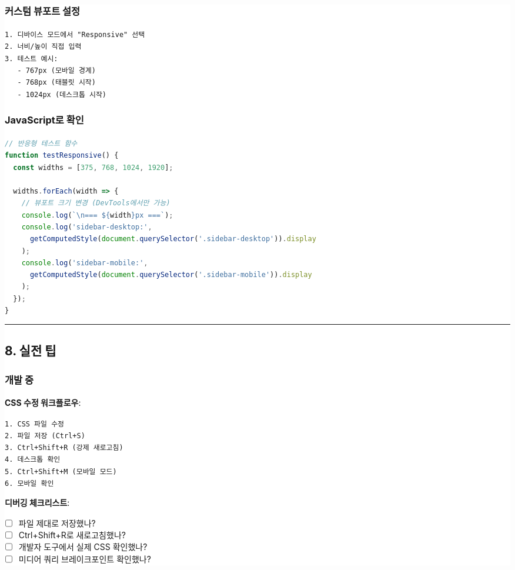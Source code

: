 ### 커스텀 뷰포트 설정

```
1. 디바이스 모드에서 "Responsive" 선택
2. 너비/높이 직접 입력
3. 테스트 예시:
   - 767px (모바일 경계)
   - 768px (태블릿 시작)
   - 1024px (데스크톱 시작)
```

### JavaScript로 확인

```javascript
// 반응형 테스트 함수
function testResponsive() {
  const widths = [375, 768, 1024, 1920];

  widths.forEach(width => {
    // 뷰포트 크기 변경 (DevTools에서만 가능)
    console.log(`\n=== ${width}px ===`);
    console.log('sidebar-desktop:',
      getComputedStyle(document.querySelector('.sidebar-desktop')).display
    );
    console.log('sidebar-mobile:',
      getComputedStyle(document.querySelector('.sidebar-mobile')).display
    );
  });
}
```

---

## 8. 실전 팁

### 개발 중

**CSS 수정 워크플로우**:
```
1. CSS 파일 수정
2. 파일 저장 (Ctrl+S)
3. Ctrl+Shift+R (강제 새로고침)
4. 데스크톱 확인
5. Ctrl+Shift+M (모바일 모드)
6. 모바일 확인
```

**디버깅 체크리스트**:
- [ ] 파일 제대로 저장했나?
- [ ] Ctrl+Shift+R로 새로고침했나?
- [ ] 개발자 도구에서 실제 CSS 확인했나?
- [ ] 미디어 쿼리 브레이크포인트 확인했나?
